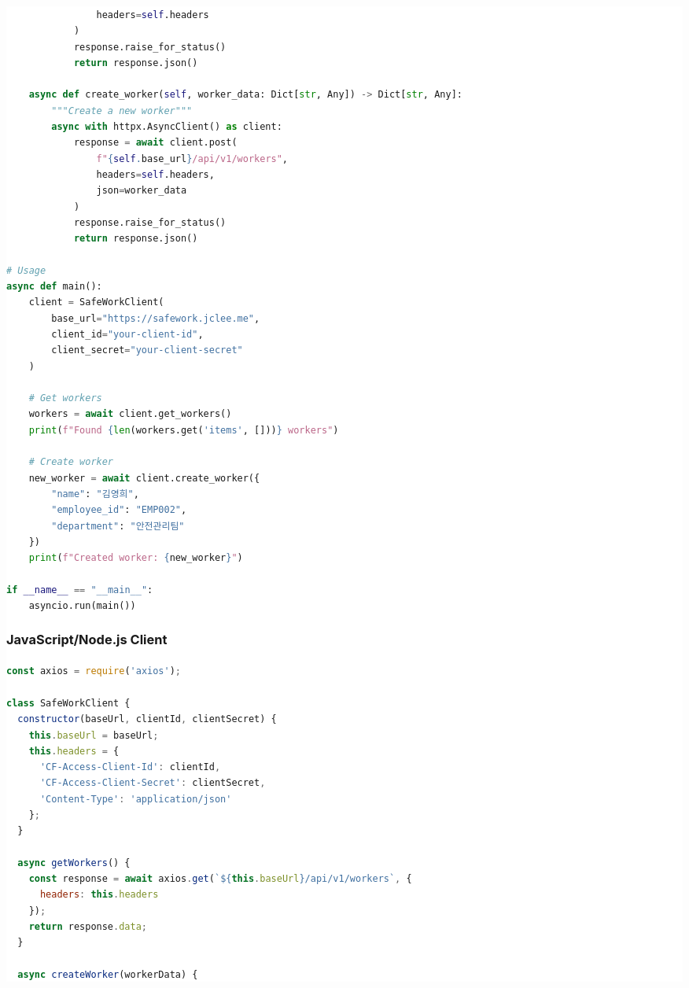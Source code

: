 ```python
                headers=self.headers
            )
            response.raise_for_status()
            return response.json()
    
    async def create_worker(self, worker_data: Dict[str, Any]) -> Dict[str, Any]:
        """Create a new worker"""
        async with httpx.AsyncClient() as client:
            response = await client.post(
                f"{self.base_url}/api/v1/workers",
                headers=self.headers,
                json=worker_data
            )
            response.raise_for_status()
            return response.json()

# Usage
async def main():
    client = SafeWorkClient(
        base_url="https://safework.jclee.me",
        client_id="your-client-id",
        client_secret="your-client-secret"
    )
    
    # Get workers
    workers = await client.get_workers()
    print(f"Found {len(workers.get('items', []))} workers")
    
    # Create worker
    new_worker = await client.create_worker({
        "name": "김영희",
        "employee_id": "EMP002",
        "department": "안전관리팀"
    })
    print(f"Created worker: {new_worker}")

if __name__ == "__main__":
    asyncio.run(main())
```

### JavaScript/Node.js Client

```javascript
const axios = require('axios');

class SafeWorkClient {
  constructor(baseUrl, clientId, clientSecret) {
    this.baseUrl = baseUrl;
    this.headers = {
      'CF-Access-Client-Id': clientId,
      'CF-Access-Client-Secret': clientSecret,
      'Content-Type': 'application/json'
    };
  }

  async getWorkers() {
    const response = await axios.get(`${this.baseUrl}/api/v1/workers`, {
      headers: this.headers
    });
    return response.data;
  }

  async createWorker(workerData) {
```